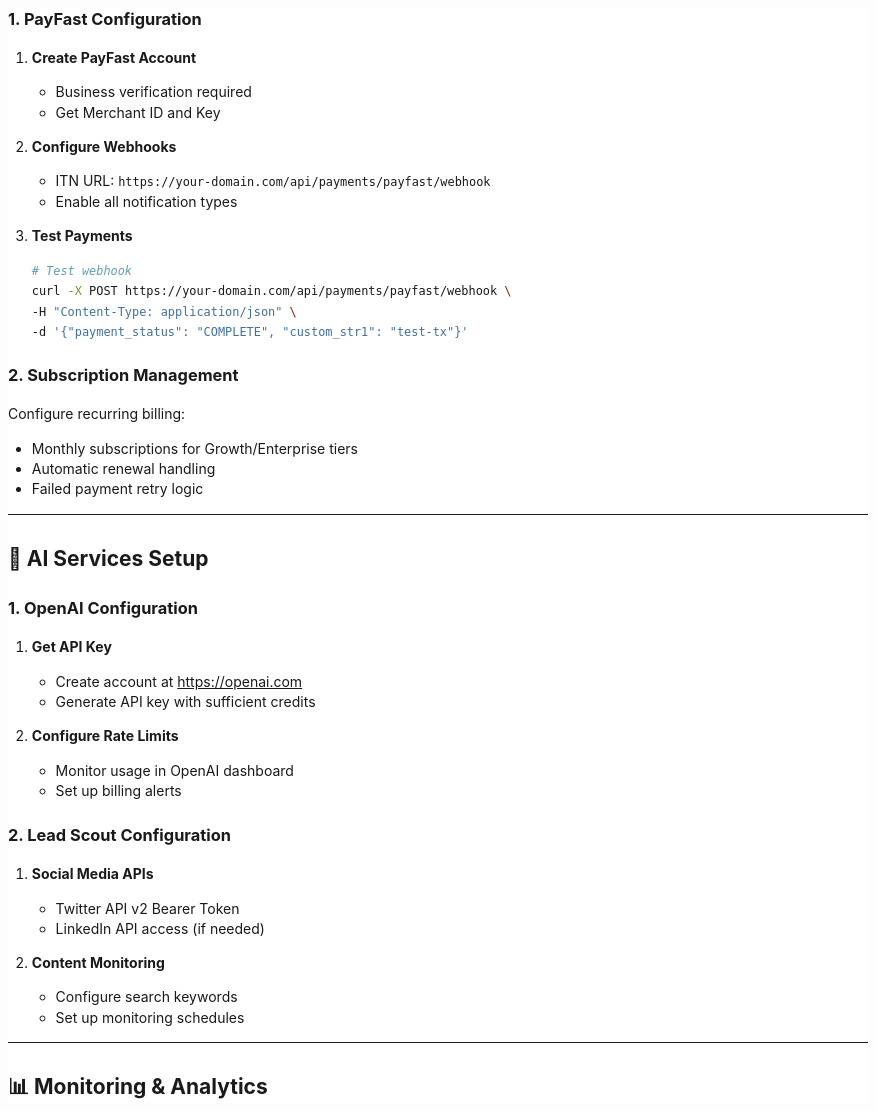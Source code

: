 ### 1. PayFast Configuration

1. **Create PayFast Account**
   - Business verification required
   - Get Merchant ID and Key

2. **Configure Webhooks**
   - ITN URL: `https://your-domain.com/api/payments/payfast/webhook`
   - Enable all notification types

3. **Test Payments**
   ```bash
   # Test webhook
   curl -X POST https://your-domain.com/api/payments/payfast/webhook \
   -H "Content-Type: application/json" \
   -d '{"payment_status": "COMPLETE", "custom_str1": "test-tx"}'
   ```

### 2. Subscription Management

Configure recurring billing:
- Monthly subscriptions for Growth/Enterprise tiers
- Automatic renewal handling
- Failed payment retry logic

---

## 🤖 AI Services Setup

### 1. OpenAI Configuration

1. **Get API Key**
   - Create account at https://openai.com
   - Generate API key with sufficient credits

2. **Configure Rate Limits**
   - Monitor usage in OpenAI dashboard
   - Set up billing alerts

### 2. Lead Scout Configuration

1. **Social Media APIs**
   - Twitter API v2 Bearer Token
   - LinkedIn API access (if needed)

2. **Content Monitoring**
   - Configure search keywords
   - Set up monitoring schedules

---

## 📊 Monitoring & Analytics
